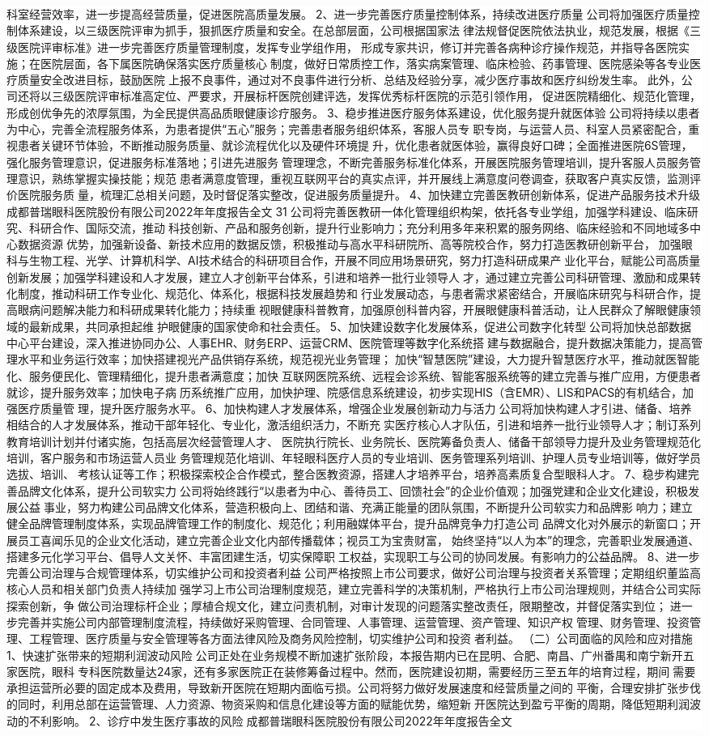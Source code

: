 科室经营效率，进一步提高经营质量，促进医院高质量发展。
2、进一步完善医疗质量控制体系，持续改进医疗质量
公司将加强医疗质量控制体系建设，以三级医院评审为抓手，狠抓医疗质量和安全。在总部层面，公司根据国家法
律法规督促医院依法执业，规范发展，根据《三级医院评审标准》进一步完善医疗质量管理制度，发挥专业学组作用，
形成专家共识，修订并完善各病种诊疗操作规范，并指导各医院实施；在医院层面，各下属医院确保落实医疗质量核心
制度，做好日常质控工作，落实病案管理、临床检验、药事管理、医院感染等各专业医疗质量安全改进目标，鼓励医院
上报不良事件，通过对不良事件进行分析、总结及经验分享，减少医疗事故和医疗纠纷发生率。
此外，公司还将以三级医院评审标准高定位、严要求，开展标杆医院创建评选，发挥优秀标杆医院的示范引领作用，
促进医院精细化、规范化管理，形成创优争先的浓厚氛围，为全民提供高品质眼健康诊疗服务。
3、稳步推进医疗服务体系建设，优化服务提升就医体验
公司将持续以患者为中心，完善全流程服务体系，为患者提供“五心”服务；完善患者服务组织体系，客服人员专
职专岗，与运营人员、科室人员紧密配合，重视患者关键环节体验，不断推动服务质量、就诊流程优化以及硬件环境提
升，优化患者就医体验，赢得良好口碑；全面推进医院6S管理，强化服务管理意识，促进服务标准落地；引进先进服务
管理理念，不断完善服务标准化体系，开展医院服务管理培训，提升客服人员服务管理意识，熟练掌握实操技能；规范
患者满意度管理，重视互联网平台的真实点评，并开展线上满意度问卷调查，获取客户真实反馈，监测评价医院服务质
量，梳理汇总相关问题，及时督促落实整改，促进服务质量提升。
4、加快建立完善医教研创新体系，促进产品服务技术升级
成都普瑞眼科医院股份有限公司2022年年度报告全文
31
公司将完善医教研一体化管理组织构架，依托各专业学组，加强学科建设、临床研究、科研合作、国际交流，推动
科技创新、产品和服务创新，提升行业影响力；充分利用多年来积累的服务网络、临床经验和不同地域多中心数据资源
优势，加强新设备、新技术应用的数据反馈，积极推动与高水平科研院所、高等院校合作，努力打造医教研创新平台，
加强眼科与生物工程、光学、计算机科学、AI技术结合的科研项目合作，开展不同应用场景研究，努力打造科研成果产
业化平台，赋能公司高质量创新发展；加强学科建设和人才发展，建立人才创新平台体系，引进和培养一批行业领导人
才，通过建立完善公司科研管理、激励和成果转化制度，推动科研工作专业化、规范化、体系化，根据科技发展趋势和
行业发展动态，与患者需求紧密结合，开展临床研究与科研合作，提高眼病问题解决能力和科研成果转化能力；持续重
视眼健康科普教育，加强原创科普内容，开展眼健康科普活动，让人民群众了解眼健康领域的最新成果，共同承担起维
护眼健康的国家使命和社会责任。
5、加快建设数字化发展体系，促进公司数字化转型
公司将加快总部数据中心平台建设，深入推进协同办公、人事EHR、财务ERP、运营CRM、医院管理等数字化系统搭
建与数据融合，提升数据决策能力，提高管理水平和业务运行效率；加快搭建视光产品供销存系统，规范视光业务管理；
加快“智慧医院”建设，大力提升智慧医疗水平，推动就医智能化、服务便民化、管理精细化，提升患者满意度；加快
互联网医院系统、远程会诊系统、智能客服系统等的建立完善与推广应用，方便患者就诊，提升服务效率；加快电子病
历系统推广应用，加快护理、院感信息系统建设，初步实现HIS（含EMR）、LIS和PACS的有机结合，加强医疗质量管
理，提升医疗服务水平。
6、加快构建人才发展体系，增强企业发展创新动力与活力
公司将加快构建人才引进、储备、培养相结合的人才发展体系，推动干部年轻化、专业化，激活组织活力，不断充
实医疗核心人才队伍，引进和培养一批行业领导人才；制订系列教育培训计划并付诸实施，包括高层次经营管理人才、
医院执行院长、业务院长、医院筹备负责人、储备干部领导力提升及业务管理规范化培训，客户服务和市场运营人员业
务管理规范化培训、年轻眼科医疗人员的专业培训、医务管理系列培训、护理人员专业培训等，做好学员选拔、培训、
考核认证等工作；积极探索校企合作模式，整合医教资源，搭建人才培养平台，培养高素质复合型眼科人才。
7、稳步构建完善品牌文化体系，提升公司软实力
公司将始终践行“以患者为中心、善待员工、回馈社会”的企业价值观；加强党建和企业文化建设，积极发展公益
事业，努力构建公司品牌文化体系，营造积极向上、团结和谐、充满正能量的团队氛围，不断提升公司软实力和品牌影
响力；建立健全品牌管理制度体系，实现品牌管理工作的制度化、规范化；利用融媒体平台，提升品牌竞争力打造公司
品牌文化对外展示的新窗口；开展员工喜闻乐见的企业文化活动，建立完善企业文化内部传播载体；视员工为宝贵财富，
始终坚持“以人为本”的理念，完善职业发展通道、搭建多元化学习平台、倡导人文关怀、丰富团建生活，切实保障职
工权益，实现职工与公司的协同发展。有影响力的公益品牌。
8、进一步完善公司治理与合规管理体系，切实维护公司和投资者利益
公司严格按照上市公司要求，做好公司治理与投资者关系管理；定期组织董监高核心人员和相关部门负责人持续加
强学习上市公司治理制度规范，建立完善科学的决策机制，严格执行上市公司治理规则，并结合公司实际探索创新，争
做公司治理标杆企业；厚植合规文化，建立问责机制，对审计发现的问题落实整改责任，限期整改，并督促落实到位；
进一步完善并实施公司内部管理制度流程，持续做好采购管理、合同管理、人事管理、运营管理、资产管理、知识产权
管理、财务管理、投资管理、工程管理、医疗质量与安全管理等各方面法律风险及商务风险控制，切实维护公司和投资
者利益。
（二）公司面临的风险和应对措施
1、快速扩张带来的短期利润波动风险
公司正处在业务规模不断加速扩张阶段，本报告期内已在昆明、合肥、南昌、广州番禺和南宁新开五家医院，眼科
专科医院数量达24家，还有多家医院正在装修筹备过程中。然而，医院建设初期，需要经历三至五年的培育过程，期间
需要承担运营所必要的固定成本及费用，导致新开医院在短期内面临亏损。公司将努力做好发展速度和经营质量之间的
平衡，合理安排扩张步伐的同时，利用总部在运营管理、人力资源、物资采购和信息化建设等方面的赋能优势，缩短新
开医院达到盈亏平衡的周期，降低短期利润波动的不利影响。
2、诊疗中发生医疗事故的风险
成都普瑞眼科医院股份有限公司2022年年度报告全文